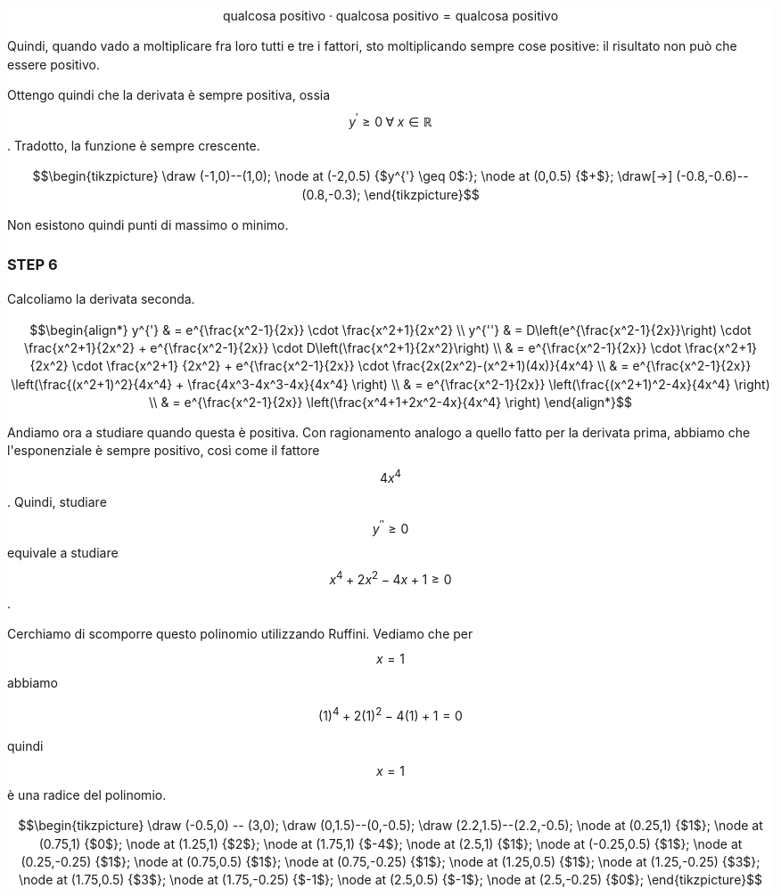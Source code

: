 $$\text{qualcosa positivo} \cdot  \text{qualcosa positivo} = \text{qualcosa positivo}$$

Quindi, quando vado a moltiplicare fra loro tutti e tre i fattori, sto moltiplicando sempre cose positive: il risultato non può che essere positivo. 

Ottengo quindi che la derivata è sempre positiva, ossia $$y^{'} \geq 0 \; \forall \; x \in \mathbb{R}$$. Tradotto, la funzione è sempre crescente. 

$$\begin{tikzpicture}
\draw (-1,0)--(1,0);
\node at (-2,0.5) {$y^{'} \geq 0$:};
\node at (0,0.5) {$+$};
\draw[->] (-0.8,-0.6)--(0.8,-0.3);
\end{tikzpicture}$$

Non esistono quindi punti di massimo o minimo.  

### STEP 6

Calcoliamo la derivata seconda.

$$\begin{align*}
y^{'} & = e^{\frac{x^2-1}{2x}} \cdot \frac{x^2+1}{2x^2} \\
y^{''} & = D\left(e^{\frac{x^2-1}{2x}}\right) \cdot \frac{x^2+1}{2x^2} + e^{\frac{x^2-1}{2x}} \cdot D\left(\frac{x^2+1}{2x^2}\right) \\
& = e^{\frac{x^2-1}{2x}} \cdot \frac{x^2+1}{2x^2} \cdot \frac{x^2+1} {2x^2} + e^{\frac{x^2-1}{2x}} \cdot \frac{2x(2x^2)-(x^2+1)(4x)}{4x^4} \\
& = e^{\frac{x^2-1}{2x}} \left(\frac{(x^2+1)^2}{4x^4} + \frac{4x^3-4x^3-4x}{4x^4} \right) \\
& = e^{\frac{x^2-1}{2x}} \left(\frac{(x^2+1)^2-4x}{4x^4} \right) \\
& = e^{\frac{x^2-1}{2x}} \left(\frac{x^4+1+2x^2-4x}{4x^4} \right)
\end{align*}$$

Andiamo ora a studiare quando questa è positiva. Con ragionamento analogo a quello fatto per la derivata prima, abbiamo che l'esponenziale è sempre positivo, così come il fattore $$4x^4$$. Quindi, studiare $$y^{''} \geq 0$$ equivale a studiare $$x^4+2x^2-4x+1 \geq 0$$. 

Cerchiamo di scomporre questo polinomio utilizzando Ruffini. Vediamo che per $$x=1$$ abbiamo

$$(1)^4+2(1)^2-4(1)+1 = 0$$

quindi $$x=1$$ è una radice del polinomio. 

$$\begin{tikzpicture}
\draw (-0.5,0) -- (3,0);
\draw (0,1.5)--(0,-0.5);
\draw (2.2,1.5)--(2.2,-0.5);
\node at (0.25,1) {$1$};
\node at (0.75,1) {$0$};
\node at (1.25,1) {$2$};
\node at (1.75,1) {$-4$};
\node at (2.5,1) {$1$};
\node at (-0.25,0.5) {$1$};
\node at (0.25,-0.25) {$1$};
\node at (0.75,0.5) {$1$};
\node at (0.75,-0.25) {$1$};
\node at (1.25,0.5) {$1$};
\node at (1.25,-0.25) {$3$};
\node at (1.75,0.5) {$3$};
\node at (1.75,-0.25) {$-1$};
\node at (2.5,0.5) {$-1$};
\node at (2.5,-0.25) {$0$};
\end{tikzpicture}$$
